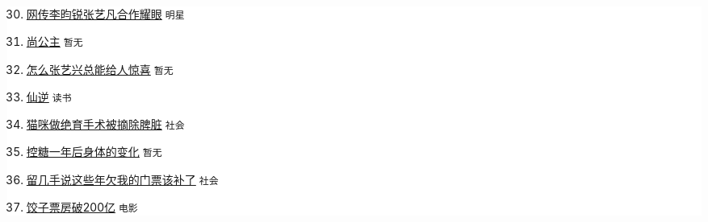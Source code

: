 30. [网传李昀锐张艺凡合作耀眼](https://m.weibo.cn/search?containerid=100103type%3D1%26t%3D10%26q%3D%23%E7%BD%91%E4%BC%A0%E6%9D%8E%E6%98%80%E9%94%90%E5%BC%A0%E8%89%BA%E5%87%A1%E5%90%88%E4%BD%9C%E8%80%80%E7%9C%BC%23&stream_entry_id=31&isnewpage=1&extparam=seat%3D1%26filter_type%3Drealtimehot%26c_type%3D31%26realpos%3D28%26dgr%3D0%26cate%3D5001%26stream_entry_id%3D31%26pos%3D28%26band_rank%3D28%26flag%3D1%26lcate%3D5001%26q%3D%2523%25E7%25BD%2591%25E4%25BC%25A0%25E6%259D%258E%25E6%2598%2580%25E9%2594%2590%25E5%25BC%25A0%25E8%2589%25BA%25E5%2587%25A1%25E5%2590%2588%25E4%25BD%259C%25E8%2580%2580%25E7%259C%25BC%2523%26display_time%3D1742728443%26pre_seqid%3D1742728443766047238449) `明星` 

31. [尚公主](https://m.weibo.cn/search?containerid=100103type%3D1%26t%3D10%26q%3D%E5%B0%9A%E5%85%AC%E4%B8%BB&stream_entry_id=31&isnewpage=1&extparam=seat%3D1%26filter_type%3Drealtimehot%26c_type%3D31%26realpos%3D29%26dgr%3D0%26cate%3D5001%26stream_entry_id%3D31%26pos%3D29%26band_rank%3D29%26flag%3D1%26lcate%3D5001%26q%3D%25E5%25B0%259A%25E5%2585%25AC%25E4%25B8%25BB%26display_time%3D1742728443%26pre_seqid%3D1742728443766047238449) `暂无` 

32. [怎么张艺兴总能给人惊喜](https://m.weibo.cn/search?containerid=100103type%3D1%26t%3D10%26q%3D%E6%80%8E%E4%B9%88%E5%BC%A0%E8%89%BA%E5%85%B4%E6%80%BB%E8%83%BD%E7%BB%99%E4%BA%BA%E6%83%8A%E5%96%9C&stream_entry_id=31&isnewpage=1&extparam=seat%3D1%26filter_type%3Drealtimehot%26c_type%3D31%26realpos%3D30%26dgr%3D0%26cate%3D5001%26stream_entry_id%3D31%26pos%3D30%26band_rank%3D30%26flag%3D1%26lcate%3D5001%26q%3D%25E6%2580%258E%25E4%25B9%2588%25E5%25BC%25A0%25E8%2589%25BA%25E5%2585%25B4%25E6%2580%25BB%25E8%2583%25BD%25E7%25BB%2599%25E4%25BA%25BA%25E6%2583%258A%25E5%2596%259C%26display_time%3D1742728443%26pre_seqid%3D1742728443766047238449) `暂无` 

33. [仙逆](https://m.weibo.cn/search?containerid=100103type%3D1%26t%3D10%26q%3D%E4%BB%99%E9%80%86&stream_entry_id=31&isnewpage=1&extparam=seat%3D1%26filter_type%3Drealtimehot%26c_type%3D31%26realpos%3D31%26dgr%3D0%26cate%3D5001%26stream_entry_id%3D31%26pos%3D31%26band_rank%3D31%26flag%3D1%26lcate%3D5001%26q%3D%25E4%25BB%2599%25E9%2580%2586%26display_time%3D1742728443%26pre_seqid%3D1742728443766047238449) `读书` 

34. [猫咪做绝育手术被摘除脾脏](https://m.weibo.cn/search?containerid=100103type%3D1%26t%3D10%26q%3D%23%E7%8C%AB%E5%92%AA%E5%81%9A%E7%BB%9D%E8%82%B2%E6%89%8B%E6%9C%AF%E8%A2%AB%E6%91%98%E9%99%A4%E8%84%BE%E8%84%8F%23&stream_entry_id=31&isnewpage=1&extparam=seat%3D1%26filter_type%3Drealtimehot%26c_type%3D31%26realpos%3D32%26dgr%3D0%26cate%3D5001%26stream_entry_id%3D31%26pos%3D32%26band_rank%3D32%26flag%3D0%26lcate%3D5001%26q%3D%2523%25E7%258C%25AB%25E5%2592%25AA%25E5%2581%259A%25E7%25BB%259D%25E8%2582%25B2%25E6%2589%258B%25E6%259C%25AF%25E8%25A2%25AB%25E6%2591%2598%25E9%2599%25A4%25E8%2584%25BE%25E8%2584%258F%2523%26display_time%3D1742728443%26pre_seqid%3D1742728443766047238449) `社会` 

35. [控糖一年后身体的变化](https://m.weibo.cn/search?containerid=100103type%3D1%26t%3D10%26q%3D%E6%8E%A7%E7%B3%96%E4%B8%80%E5%B9%B4%E5%90%8E%E8%BA%AB%E4%BD%93%E7%9A%84%E5%8F%98%E5%8C%96&stream_entry_id=31&isnewpage=1&extparam=seat%3D1%26filter_type%3Drealtimehot%26c_type%3D31%26realpos%3D33%26dgr%3D0%26cate%3D5001%26stream_entry_id%3D31%26pos%3D33%26band_rank%3D33%26flag%3D0%26lcate%3D5001%26q%3D%25E6%258E%25A7%25E7%25B3%2596%25E4%25B8%2580%25E5%25B9%25B4%25E5%2590%258E%25E8%25BA%25AB%25E4%25BD%2593%25E7%259A%2584%25E5%258F%2598%25E5%258C%2596%26display_time%3D1742728443%26pre_seqid%3D1742728443766047238449) `暂无` 

36. [留几手说这些年欠我的门票该补了](https://m.weibo.cn/search?containerid=100103type%3D1%26t%3D10%26q%3D%23%E7%95%99%E5%87%A0%E6%89%8B%E8%AF%B4%E8%BF%99%E4%BA%9B%E5%B9%B4%E6%AC%A0%E6%88%91%E7%9A%84%E9%97%A8%E7%A5%A8%E8%AF%A5%E8%A1%A5%E4%BA%86%23&stream_entry_id=31&isnewpage=1&extparam=seat%3D1%26filter_type%3Drealtimehot%26c_type%3D31%26realpos%3D34%26dgr%3D0%26cate%3D5001%26stream_entry_id%3D31%26pos%3D34%26band_rank%3D34%26flag%3D0%26lcate%3D5001%26q%3D%2523%25E7%2595%2599%25E5%2587%25A0%25E6%2589%258B%25E8%25AF%25B4%25E8%25BF%2599%25E4%25BA%259B%25E5%25B9%25B4%25E6%25AC%25A0%25E6%2588%2591%25E7%259A%2584%25E9%2597%25A8%25E7%25A5%25A8%25E8%25AF%25A5%25E8%25A1%25A5%25E4%25BA%2586%2523%26display_time%3D1742728443%26pre_seqid%3D1742728443766047238449) `社会` 

37. [饺子票房破200亿](https://m.weibo.cn/search?containerid=100103type%3D1%26t%3D10%26q%3D%23%E9%A5%BA%E5%AD%90%E7%A5%A8%E6%88%BF%E7%A0%B4200%E4%BA%BF%23&stream_entry_id=31&isnewpage=1&extparam=seat%3D1%26filter_type%3Drealtimehot%26c_type%3D31%26realpos%3D35%26dgr%3D0%26cate%3D5001%26stream_entry_id%3D31%26pos%3D35%26band_rank%3D35%26flag%3D0%26lcate%3D5001%26q%3D%2523%25E9%25A5%25BA%25E5%25AD%2590%25E7%25A5%25A8%25E6%2588%25BF%25E7%25A0%25B4200%25E4%25BA%25BF%2523%26display_time%3D1742728443%26pre_seqid%3D1742728443766047238449) `电影` 
